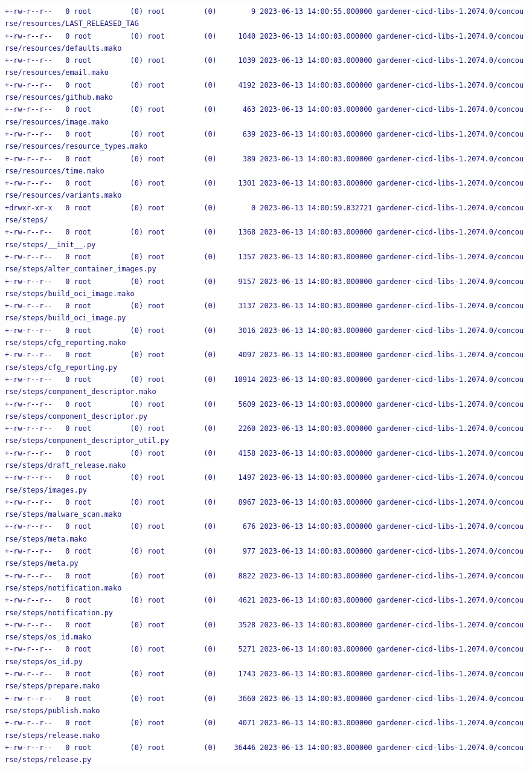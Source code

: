 ```diff
+-rw-r--r--   0 root         (0) root         (0)        9 2023-06-13 14:00:55.000000 gardener-cicd-libs-1.2074.0/concourse/resources/LAST_RELEASED_TAG
+-rw-r--r--   0 root         (0) root         (0)     1040 2023-06-13 14:00:03.000000 gardener-cicd-libs-1.2074.0/concourse/resources/defaults.mako
+-rw-r--r--   0 root         (0) root         (0)     1039 2023-06-13 14:00:03.000000 gardener-cicd-libs-1.2074.0/concourse/resources/email.mako
+-rw-r--r--   0 root         (0) root         (0)     4192 2023-06-13 14:00:03.000000 gardener-cicd-libs-1.2074.0/concourse/resources/github.mako
+-rw-r--r--   0 root         (0) root         (0)      463 2023-06-13 14:00:03.000000 gardener-cicd-libs-1.2074.0/concourse/resources/image.mako
+-rw-r--r--   0 root         (0) root         (0)      639 2023-06-13 14:00:03.000000 gardener-cicd-libs-1.2074.0/concourse/resources/resource_types.mako
+-rw-r--r--   0 root         (0) root         (0)      389 2023-06-13 14:00:03.000000 gardener-cicd-libs-1.2074.0/concourse/resources/time.mako
+-rw-r--r--   0 root         (0) root         (0)     1301 2023-06-13 14:00:03.000000 gardener-cicd-libs-1.2074.0/concourse/resources/variants.mako
+drwxr-xr-x   0 root         (0) root         (0)        0 2023-06-13 14:00:59.832721 gardener-cicd-libs-1.2074.0/concourse/steps/
+-rw-r--r--   0 root         (0) root         (0)     1368 2023-06-13 14:00:03.000000 gardener-cicd-libs-1.2074.0/concourse/steps/__init__.py
+-rw-r--r--   0 root         (0) root         (0)     1357 2023-06-13 14:00:03.000000 gardener-cicd-libs-1.2074.0/concourse/steps/alter_container_images.py
+-rw-r--r--   0 root         (0) root         (0)     9157 2023-06-13 14:00:03.000000 gardener-cicd-libs-1.2074.0/concourse/steps/build_oci_image.mako
+-rw-r--r--   0 root         (0) root         (0)     3137 2023-06-13 14:00:03.000000 gardener-cicd-libs-1.2074.0/concourse/steps/build_oci_image.py
+-rw-r--r--   0 root         (0) root         (0)     3016 2023-06-13 14:00:03.000000 gardener-cicd-libs-1.2074.0/concourse/steps/cfg_reporting.mako
+-rw-r--r--   0 root         (0) root         (0)     4097 2023-06-13 14:00:03.000000 gardener-cicd-libs-1.2074.0/concourse/steps/cfg_reporting.py
+-rw-r--r--   0 root         (0) root         (0)    10914 2023-06-13 14:00:03.000000 gardener-cicd-libs-1.2074.0/concourse/steps/component_descriptor.mako
+-rw-r--r--   0 root         (0) root         (0)     5609 2023-06-13 14:00:03.000000 gardener-cicd-libs-1.2074.0/concourse/steps/component_descriptor.py
+-rw-r--r--   0 root         (0) root         (0)     2260 2023-06-13 14:00:03.000000 gardener-cicd-libs-1.2074.0/concourse/steps/component_descriptor_util.py
+-rw-r--r--   0 root         (0) root         (0)     4158 2023-06-13 14:00:03.000000 gardener-cicd-libs-1.2074.0/concourse/steps/draft_release.mako
+-rw-r--r--   0 root         (0) root         (0)     1497 2023-06-13 14:00:03.000000 gardener-cicd-libs-1.2074.0/concourse/steps/images.py
+-rw-r--r--   0 root         (0) root         (0)     8967 2023-06-13 14:00:03.000000 gardener-cicd-libs-1.2074.0/concourse/steps/malware_scan.mako
+-rw-r--r--   0 root         (0) root         (0)      676 2023-06-13 14:00:03.000000 gardener-cicd-libs-1.2074.0/concourse/steps/meta.mako
+-rw-r--r--   0 root         (0) root         (0)      977 2023-06-13 14:00:03.000000 gardener-cicd-libs-1.2074.0/concourse/steps/meta.py
+-rw-r--r--   0 root         (0) root         (0)     8822 2023-06-13 14:00:03.000000 gardener-cicd-libs-1.2074.0/concourse/steps/notification.mako
+-rw-r--r--   0 root         (0) root         (0)     4621 2023-06-13 14:00:03.000000 gardener-cicd-libs-1.2074.0/concourse/steps/notification.py
+-rw-r--r--   0 root         (0) root         (0)     3528 2023-06-13 14:00:03.000000 gardener-cicd-libs-1.2074.0/concourse/steps/os_id.mako
+-rw-r--r--   0 root         (0) root         (0)     5271 2023-06-13 14:00:03.000000 gardener-cicd-libs-1.2074.0/concourse/steps/os_id.py
+-rw-r--r--   0 root         (0) root         (0)     1743 2023-06-13 14:00:03.000000 gardener-cicd-libs-1.2074.0/concourse/steps/prepare.mako
+-rw-r--r--   0 root         (0) root         (0)     3660 2023-06-13 14:00:03.000000 gardener-cicd-libs-1.2074.0/concourse/steps/publish.mako
+-rw-r--r--   0 root         (0) root         (0)     4071 2023-06-13 14:00:03.000000 gardener-cicd-libs-1.2074.0/concourse/steps/release.mako
+-rw-r--r--   0 root         (0) root         (0)    36446 2023-06-13 14:00:03.000000 gardener-cicd-libs-1.2074.0/concourse/steps/release.py
```